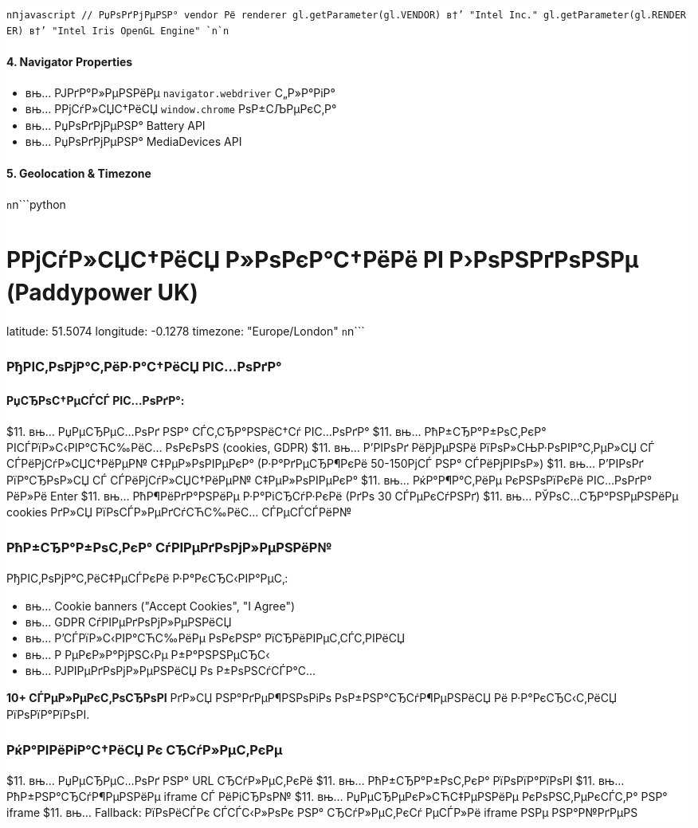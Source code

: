 `n`n```javascript
// РџРѕРґРјРµРЅР° vendor Рё renderer
gl.getParameter(gl.VENDOR) в†’ "Intel Inc."
gl.getParameter(gl.RENDERER) в†’ "Intel Iris OpenGL Engine"
`n`n```

#### 4. **Navigator Properties**

- вњ… РЈРґР°Р»РµРЅРёРµ `navigator.webdriver` С„Р»Р°РіР°
- вњ… Р­РјСѓР»СЏС†РёСЏ `window.chrome` РѕР±СЉРµРєС‚Р°
- вњ… РџРѕРґРјРµРЅР° Battery API
- вњ… РџРѕРґРјРµРЅР° MediaDevices API

#### 5. **Geolocation & Timezone**

`n`n```python
# Р­РјСѓР»СЏС†РёСЏ Р»РѕРєР°С†РёРё РІ Р›РѕРЅРґРѕРЅРµ (Paddypower UK)
latitude: 51.5074
longitude: -0.1278
timezone: "Europe/London"
`n`n```

### РђРІС‚РѕРјР°С‚РёР·Р°С†РёСЏ РІС…РѕРґР°

#### РџСЂРѕС†РµСЃСЃ РІС…РѕРґР°:

$11. вњ… РџРµСЂРµС…РѕРґ РЅР° СЃС‚СЂР°РЅРёС†Сѓ РІС…РѕРґР°
$11. вњ… РћР±СЂР°Р±РѕС‚РєР° РІСЃРїР»С‹РІР°СЋС‰РёС… РѕРєРѕРЅ (cookies, GDPR)
$11. вњ… Р’РІРѕРґ РёРјРµРЅРё РїРѕР»СЊР·РѕРІР°С‚РµР»СЏ СЃ СЃРёРјСѓР»СЏС†РёРµР№ С‡РµР»РѕРІРµРєР° (Р·Р°РґРµСЂР¶РєРё 50-150РјСЃ РЅР° СЃРёРјРІРѕР»)
$11. вњ… Р’РІРѕРґ РїР°СЂРѕР»СЏ СЃ СЃРёРјСѓР»СЏС†РёРµР№ С‡РµР»РѕРІРµРєР°
$11. вњ… РќР°Р¶Р°С‚РёРµ РєРЅРѕРїРєРё РІС…РѕРґР° РёР»Рё Enter
$11. вњ… РћР¶РёРґР°РЅРёРµ Р·Р°РіСЂСѓР·РєРё (РґРѕ 30 СЃРµРєСѓРЅРґ)
$11. вњ… РЎРѕС…СЂР°РЅРµРЅРёРµ cookies РґР»СЏ РїРѕСЃР»РµРґСѓСЋС‰РёС… СЃРµСЃСЃРёР№

### РћР±СЂР°Р±РѕС‚РєР° СѓРІРµРґРѕРјР»РµРЅРёР№

РђРІС‚РѕРјР°С‚РёС‡РµСЃРєРё Р·Р°РєСЂС‹РІР°РµС‚:

- вњ… Cookie banners ("Accept Cookies", "I Agree")
- вњ… GDPR СѓРІРµРґРѕРјР»РµРЅРёСЏ
- вњ… Р’СЃРїР»С‹РІР°СЋС‰РёРµ РѕРєРЅР° РїСЂРёРІРµС‚СЃС‚РІРёСЏ
- вњ… Р РµРєР»Р°РјРЅС‹Рµ Р±Р°РЅРЅРµСЂС‹
- вњ… РЈРІРµРґРѕРјР»РµРЅРёСЏ Рѕ Р±РѕРЅСѓСЃР°С…

**10+ СЃРµР»РµРєС‚РѕСЂРѕРІ** РґР»СЏ РЅР°РґРµР¶РЅРѕРіРѕ РѕР±РЅР°СЂСѓР¶РµРЅРёСЏ Рё Р·Р°РєСЂС‹С‚РёСЏ РїРѕРїР°РїРѕРІ.

### РќР°РІРёРіР°С†РёСЏ Рє СЂСѓР»РµС‚РєРµ

$11. вњ… РџРµСЂРµС…РѕРґ РЅР° URL СЂСѓР»РµС‚РєРё
$11. вњ… РћР±СЂР°Р±РѕС‚РєР° РїРѕРїР°РїРѕРІ
$11. вњ… РћР±РЅР°СЂСѓР¶РµРЅРёРµ iframe СЃ РёРіСЂРѕР№
$11. вњ… РџРµСЂРµРєР»СЋС‡РµРЅРёРµ РєРѕРЅС‚РµРєСЃС‚Р° РЅР° iframe
$11. вњ… Fallback: РїРѕРёСЃРє СЃСЃС‹Р»РѕРє РЅР° СЂСѓР»РµС‚РєСѓ РµСЃР»Рё iframe РЅРµ РЅР°Р№РґРµРЅ
